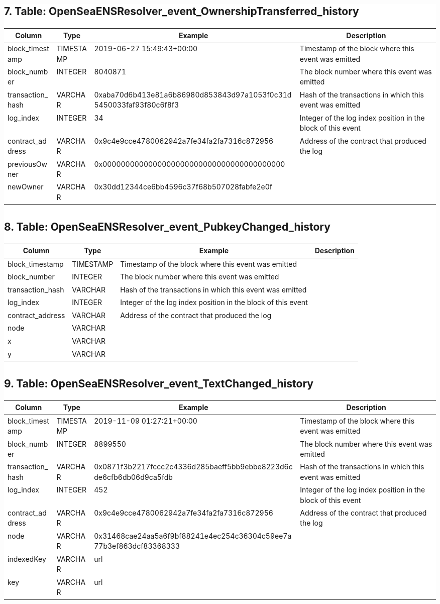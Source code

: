 ## 7. Table: OpenSeaENSResolver\_event\_OwnershipTransferred\_history

| Column            | Type      | Example                                                            | Description                                                  |
| ----------------- | --------- | ------------------------------------------------------------------ | ------------------------------------------------------------ |
| block\_timestamp  | TIMESTAMP | 2019-06-27 15:49:43+00:00                                          | Timestamp of the block where this event was emitted          |
| block\_number     | INTEGER   | 8040871                                                            | The block number where this event was emitted                |
| transaction\_hash | VARCHAR   | 0xaba70d6b413e81a6b86980d853843d97a1053f0c31d5450033faf93f80c6f8f3 | Hash of the transactions in which this event was emitted     |
| log\_index        | INTEGER   | 34                                                                 | Integer of the log index position in the block of this event |
| contract\_address | VARCHAR   | 0x9c4e9cce4780062942a7fe34fa2fa7316c872956                         | Address of the contract that produced the log                |
| previousOwner     | VARCHAR   | 0x0000000000000000000000000000000000000000                         |                                                              |
| newOwner          | VARCHAR   | 0x30dd12344ce6bb4596c37f68b507028fabfe2e0f                         |                                                              |

## 8. Table: OpenSeaENSResolver\_event\_PubkeyChanged\_history

| Column            | Type      | Example                                                      | Description |
| ----------------- | --------- | ------------------------------------------------------------ | ----------- |
| block\_timestamp  | TIMESTAMP | Timestamp of the block where this event was emitted          |             |
| block\_number     | INTEGER   | The block number where this event was emitted                |             |
| transaction\_hash | VARCHAR   | Hash of the transactions in which this event was emitted     |             |
| log\_index        | INTEGER   | Integer of the log index position in the block of this event |             |
| contract\_address | VARCHAR   | Address of the contract that produced the log                |             |
| node              | VARCHAR   |                                                              |             |
| x                 | VARCHAR   |                                                              |             |
| y                 | VARCHAR   |                                                              |             |

## 9. Table: OpenSeaENSResolver\_event\_TextChanged\_history

| Column            | Type      | Example                                                            | Description                                                  |
| ----------------- | --------- | ------------------------------------------------------------------ | ------------------------------------------------------------ |
| block\_timestamp  | TIMESTAMP | 2019-11-09 01:27:21+00:00                                          | Timestamp of the block where this event was emitted          |
| block\_number     | INTEGER   | 8899550                                                            | The block number where this event was emitted                |
| transaction\_hash | VARCHAR   | 0x0871f3b2217fccc2c4336d285baeff5bb9ebbe8223d6cde6cfb6db06d9ca5fdb | Hash of the transactions in which this event was emitted     |
| log\_index        | INTEGER   | 452                                                                | Integer of the log index position in the block of this event |
| contract\_address | VARCHAR   | 0x9c4e9cce4780062942a7fe34fa2fa7316c872956                         | Address of the contract that produced the log                |
| node              | VARCHAR   | 0x31468cae24aa5a6f9bf88241e4ec254c36304c59ee7a77b3ef863dcf83368333 |                                                              |
| indexedKey        | VARCHAR   | url                                                                |                                                              |
| key               | VARCHAR   | url                                                                |                                                              |
